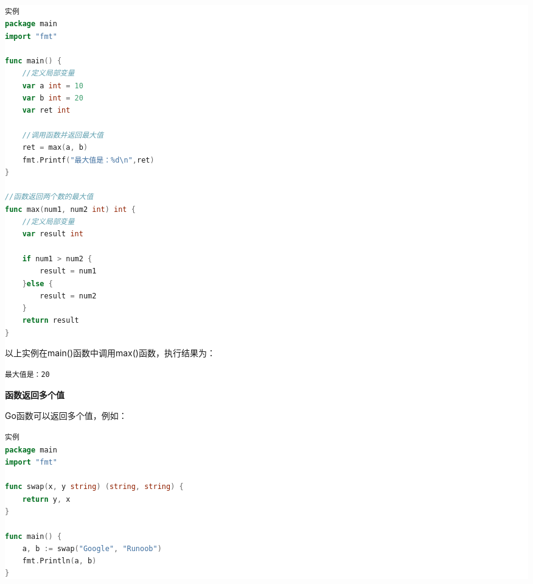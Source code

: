 ```go
实例
package main
import "fmt"

func main() {
    //定义局部变量
    var a int = 10
    var b int = 20
    var ret int
    
    //调用函数并返回最大值
    ret = max(a, b)
    fmt.Printf("最大值是：%d\n",ret)
}

//函数返回两个数的最大值
func max(num1, num2 int) int {
    //定义局部变量
    var result int
    
    if num1 > num2 {
        result = num1
    }else {
        result = num2
    }
    return result
}
```

以上实例在main()函数中调用max()函数，执行结果为：

```
最大值是：20
```

**函数返回多个值**

Go函数可以返回多个值，例如：

```go
实例
package main
import "fmt"

func swap(x, y string) (string, string) {
	return y, x
}

func main() {
	a, b := swap("Google", "Runoob")
	fmt.Println(a, b)
}
```
